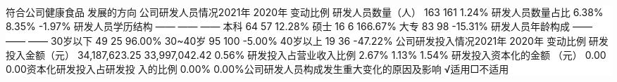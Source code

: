 符合公司健康食品
发展的方向
公司研发人员情况2021年
2020年
变动比例
研发人员数量（人）
163
161
1.24%
研发人员数量占比
6.38%
8.35%
-1.97%
研发人员学历结构
——
——
——
本科
64
57
12.28%
硕士
16
6
166.67%
大专
83
98
-15.31%
研发人员年龄构成
——
——
——
30岁以下
49
25
96.00%
30~40岁
95
100
-5.00%
40岁以上
19
36
-47.22%
公司研发投入情况2021年
2020年
变动比例
研发投入金额（元）
34,187,623.25
33,997,042.42
0.56%
研发投入占营业收入比例
2.67%
1.13%
1.54%
研发投入资本化的金额
（元）
0.00
0.00资本化研发投入占研发投
入的比例
0.00%
0.00%公司研发人员构成发生重大变化的原因及影响
√适用□不适用